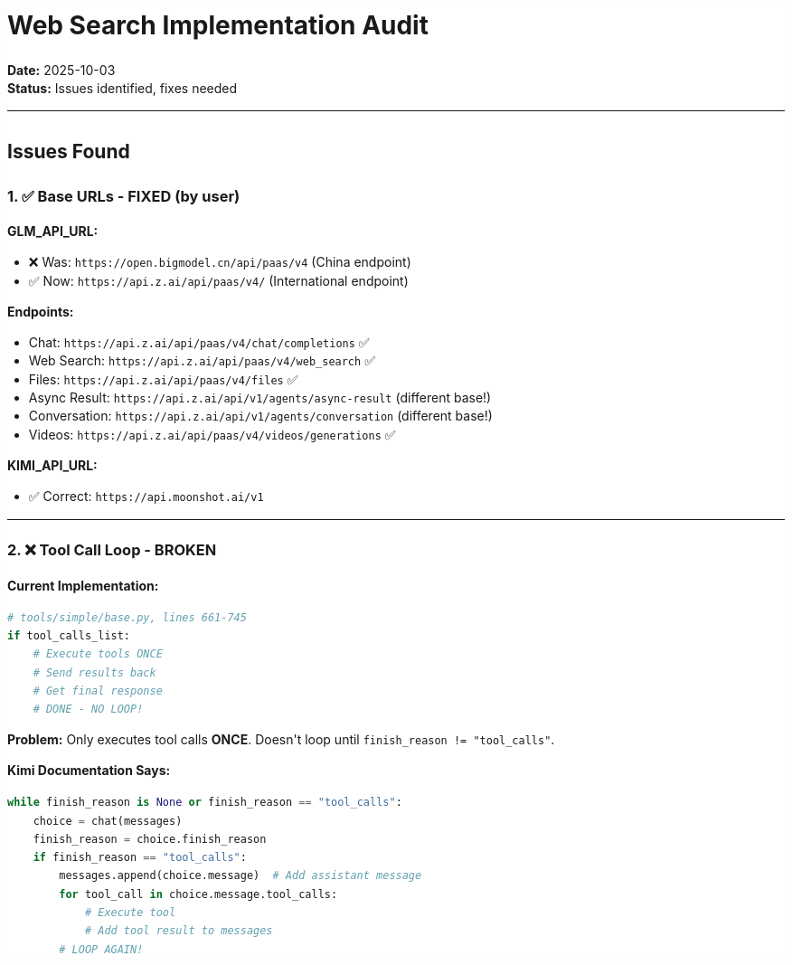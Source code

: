 # Web Search Implementation Audit

**Date:** 2025-10-03  
**Status:** Issues identified, fixes needed

---

## Issues Found

### 1. ✅ Base URLs - FIXED (by user)

**GLM_API_URL:**
- ❌ Was: `https://open.bigmodel.cn/api/paas/v4` (China endpoint)
- ✅ Now: `https://api.z.ai/api/paas/v4/` (International endpoint)

**Endpoints:**
- Chat: `https://api.z.ai/api/paas/v4/chat/completions` ✅
- Web Search: `https://api.z.ai/api/paas/v4/web_search` ✅
- Files: `https://api.z.ai/api/paas/v4/files` ✅
- Async Result: `https://api.z.ai/api/v1/agents/async-result` (different base!)
- Conversation: `https://api.z.ai/api/v1/agents/conversation` (different base!)
- Videos: `https://api.z.ai/api/paas/v4/videos/generations` ✅

**KIMI_API_URL:**
- ✅ Correct: `https://api.moonshot.ai/v1`

---

### 2. ❌ Tool Call Loop - BROKEN

**Current Implementation:**
```python
# tools/simple/base.py, lines 661-745
if tool_calls_list:
    # Execute tools ONCE
    # Send results back
    # Get final response
    # DONE - NO LOOP!
```

**Problem:** Only executes tool calls **ONCE**. Doesn't loop until `finish_reason != "tool_calls"`.

**Kimi Documentation Says:**
```python
while finish_reason is None or finish_reason == "tool_calls":
    choice = chat(messages)
    finish_reason = choice.finish_reason
    if finish_reason == "tool_calls":
        messages.append(choice.message)  # Add assistant message
        for tool_call in choice.message.tool_calls:
            # Execute tool
            # Add tool result to messages
        # LOOP AGAIN!
```
